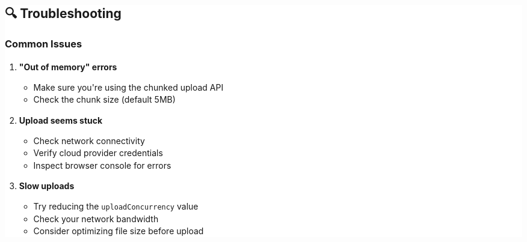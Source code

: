 
## 🔍 Troubleshooting

### Common Issues

1. **"Out of memory" errors**
   - Make sure you're using the chunked upload API
   - Check the chunk size (default 5MB)
   
2. **Upload seems stuck**
   - Check network connectivity
   - Verify cloud provider credentials
   - Inspect browser console for errors

3. **Slow uploads**
   - Try reducing the `uploadConcurrency` value
   - Check your network bandwidth
   - Consider optimizing file size before upload

